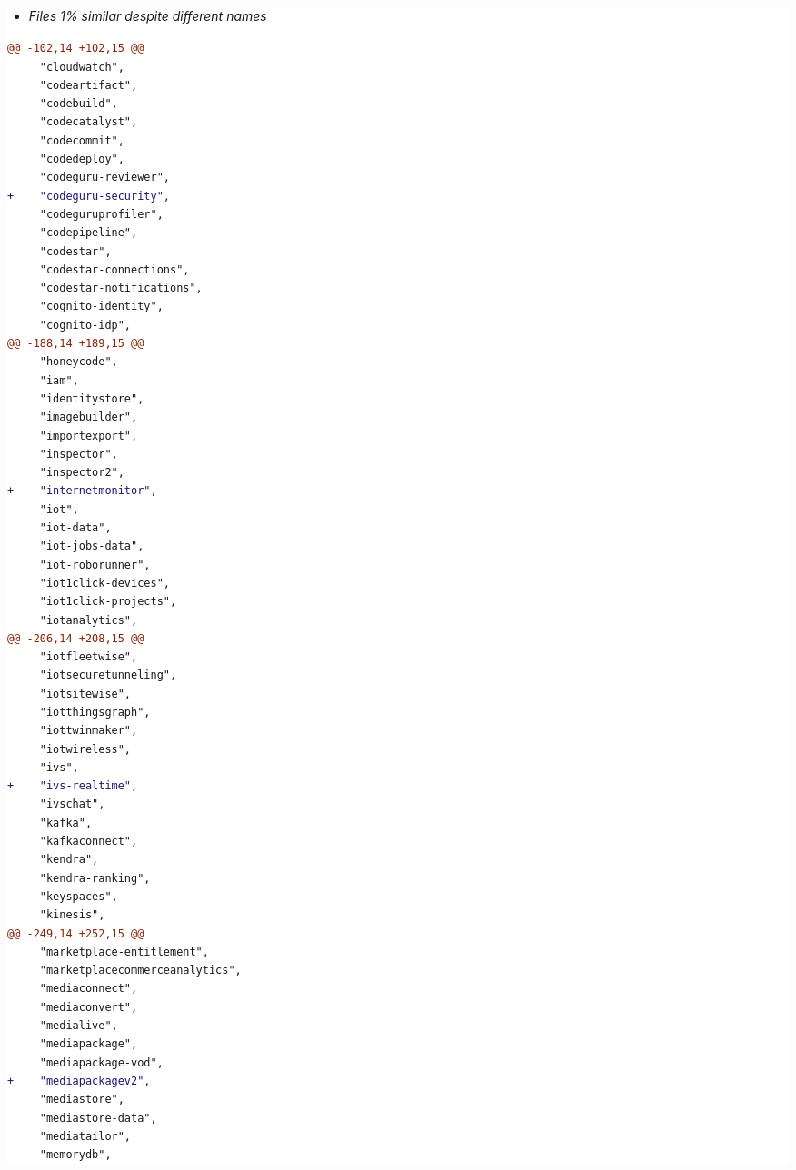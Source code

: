  * *Files 1% similar despite different names*

```diff
@@ -102,14 +102,15 @@
     "cloudwatch",
     "codeartifact",
     "codebuild",
     "codecatalyst",
     "codecommit",
     "codedeploy",
     "codeguru-reviewer",
+    "codeguru-security",
     "codeguruprofiler",
     "codepipeline",
     "codestar",
     "codestar-connections",
     "codestar-notifications",
     "cognito-identity",
     "cognito-idp",
@@ -188,14 +189,15 @@
     "honeycode",
     "iam",
     "identitystore",
     "imagebuilder",
     "importexport",
     "inspector",
     "inspector2",
+    "internetmonitor",
     "iot",
     "iot-data",
     "iot-jobs-data",
     "iot-roborunner",
     "iot1click-devices",
     "iot1click-projects",
     "iotanalytics",
@@ -206,14 +208,15 @@
     "iotfleetwise",
     "iotsecuretunneling",
     "iotsitewise",
     "iotthingsgraph",
     "iottwinmaker",
     "iotwireless",
     "ivs",
+    "ivs-realtime",
     "ivschat",
     "kafka",
     "kafkaconnect",
     "kendra",
     "kendra-ranking",
     "keyspaces",
     "kinesis",
@@ -249,14 +252,15 @@
     "marketplace-entitlement",
     "marketplacecommerceanalytics",
     "mediaconnect",
     "mediaconvert",
     "medialive",
     "mediapackage",
     "mediapackage-vod",
+    "mediapackagev2",
     "mediastore",
     "mediastore-data",
     "mediatailor",
     "memorydb",
```